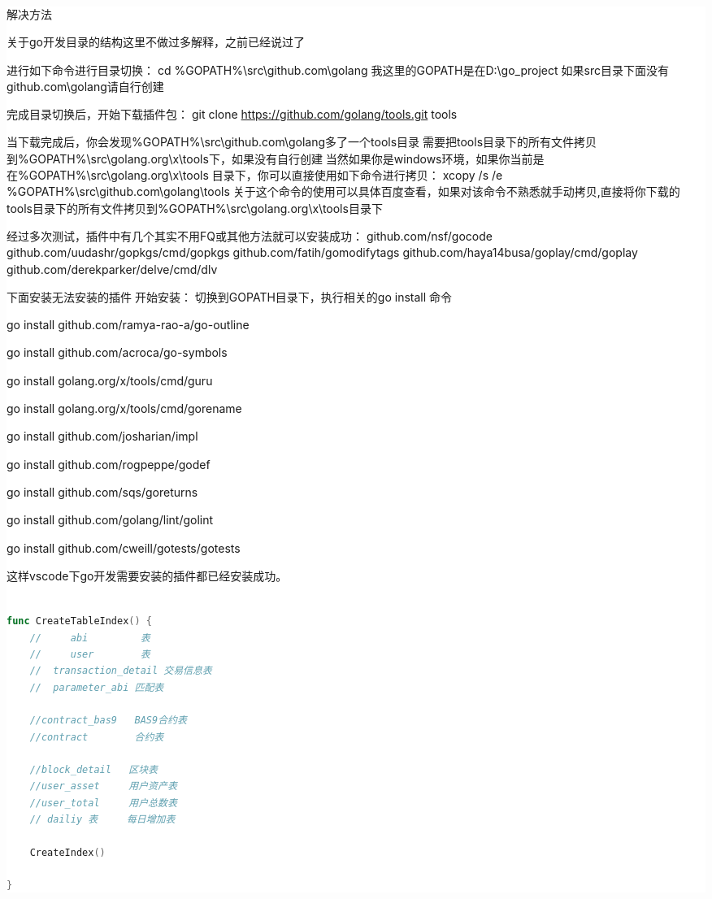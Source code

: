 解决方法

关于go开发目录的结构这里不做过多解释，之前已经说过了

进行如下命令进行目录切换： cd %GOPATH%\src\github.com\golang 我这里的GOPATH是在D:\go_project 如果src目录下面没有github.com\golang请自行创建

完成目录切换后，开始下载插件包： git clone https://github.com/golang/tools.git tools

当下载完成后，你会发现%GOPATH%\src\github.com\golang多了一个tools目录 需要把tools目录下的所有文件拷贝到%GOPATH%\src\golang.org\x\tools下，如果没有自行创建 当然如果你是windows环境，如果你当前是在%GOPATH%\src\golang.org\x\tools 目录下，你可以直接使用如下命令进行拷贝： xcopy /s /e %GOPATH%\src\github.com\golang\tools 关于这个命令的使用可以具体百度查看，如果对该命令不熟悉就手动拷贝,直接将你下载的tools目录下的所有文件拷贝到%GOPATH%\src\golang.org\x\tools目录下

经过多次测试，插件中有几个其实不用FQ或其他方法就可以安装成功： github.com/nsf/gocode github.com/uudashr/gopkgs/cmd/gopkgs github.com/fatih/gomodifytags github.com/haya14busa/goplay/cmd/goplay github.com/derekparker/delve/cmd/dlv

下面安装无法安装的插件 开始安装： 切换到GOPATH目录下，执行相关的go install 命令

go install github.com/ramya-rao-a/go-outline

go install github.com/acroca/go-symbols

go install golang.org/x/tools/cmd/guru

go install golang.org/x/tools/cmd/gorename

go install github.com/josharian/impl

go install github.com/rogpeppe/godef

go install github.com/sqs/goreturns

go install github.com/golang/lint/golint

go install github.com/cweill/gotests/gotests

这样vscode下go开发需要安装的插件都已经安装成功。







```go

func CreateTableIndex() {
	//     abi         表
	//     user        表
	//  transaction_detail 交易信息表
	//  parameter_abi 匹配表

	//contract_bas9   BAS9合约表
	//contract        合约表

	//block_detail   区块表
	//user_asset     用户资产表
	//user_total     用户总数表
	// dailiy 表     每日增加表         

	CreateIndex()

}
```

